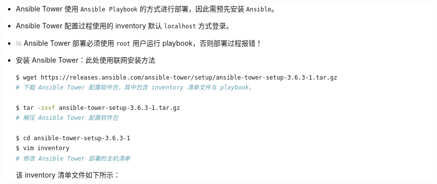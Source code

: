   - Ansible Tower 使用 `Ansible Playbook` 的方式进行部署，因此需预先安装 `Ansible`。
  
  - Ansible Tower 配置过程使用的 inventory 默认 `localhost` 方式登录。
  
  - 💥 Ansible Tower 部署必须使用 `root` 用户运行 playbook，否则部署过程报错！

- 安装 Ansible Tower：此处使用联网安装方法
  
  ```bash
  $ wget https://releases.ansible.com/ansible-tower/setup/ansible-tower-setup-3.6.3-1.tar.gz
  # 下载 Ansible Tower 配置软件包，其中包含 inventory 清单文件与 playbook。
  
  $ tar -zxvf ansible-tower-setup-3.6.3-1.tar.gz
  # 解压 Ansible Tower 配置软件包
  
  $ cd ansible-tower-setup-3.6.3-1
  $ vim inventory
  # 修改 Ansible Tower 部署的主机清单
  ```
  
  该 inventory 清单文件如下所示：
  